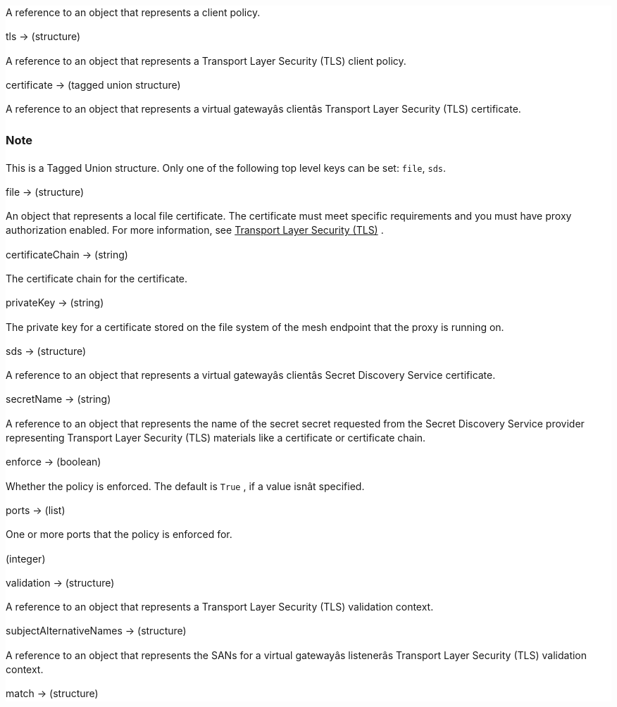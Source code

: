 A reference to an object that represents a client policy.

tls -> (structure)

A reference to an object that represents a Transport Layer Security (TLS) client policy.

certificate -> (tagged union structure)

A reference to an object that represents a virtual gatewayâs clientâs Transport Layer Security (TLS) certificate.

### Note

This is a Tagged Union structure. Only one of the following top level keys can be set: `file`, `sds`.

file -> (structure)

An object that represents a local file certificate. The certificate must meet specific requirements and you must have proxy authorization enabled. For more information, see [Transport Layer Security (TLS)](https://docs.aws.amazon.com/app-mesh/latest/userguide/tls.html) .

certificateChain -> (string)

The certificate chain for the certificate.

privateKey -> (string)

The private key for a certificate stored on the file system of the mesh endpoint that the proxy is running on.

sds -> (structure)

A reference to an object that represents a virtual gatewayâs clientâs Secret Discovery Service certificate.

secretName -> (string)

A reference to an object that represents the name of the secret secret requested from the Secret Discovery Service provider representing Transport Layer Security (TLS) materials like a certificate or certificate chain.

enforce -> (boolean)

Whether the policy is enforced. The default is `True` , if a value isnât specified.

ports -> (list)

One or more ports that the policy is enforced for.

(integer)

validation -> (structure)

A reference to an object that represents a Transport Layer Security (TLS) validation context.

subjectAlternativeNames -> (structure)

A reference to an object that represents the SANs for a virtual gatewayâs listenerâs Transport Layer Security (TLS) validation context.

match -> (structure)
